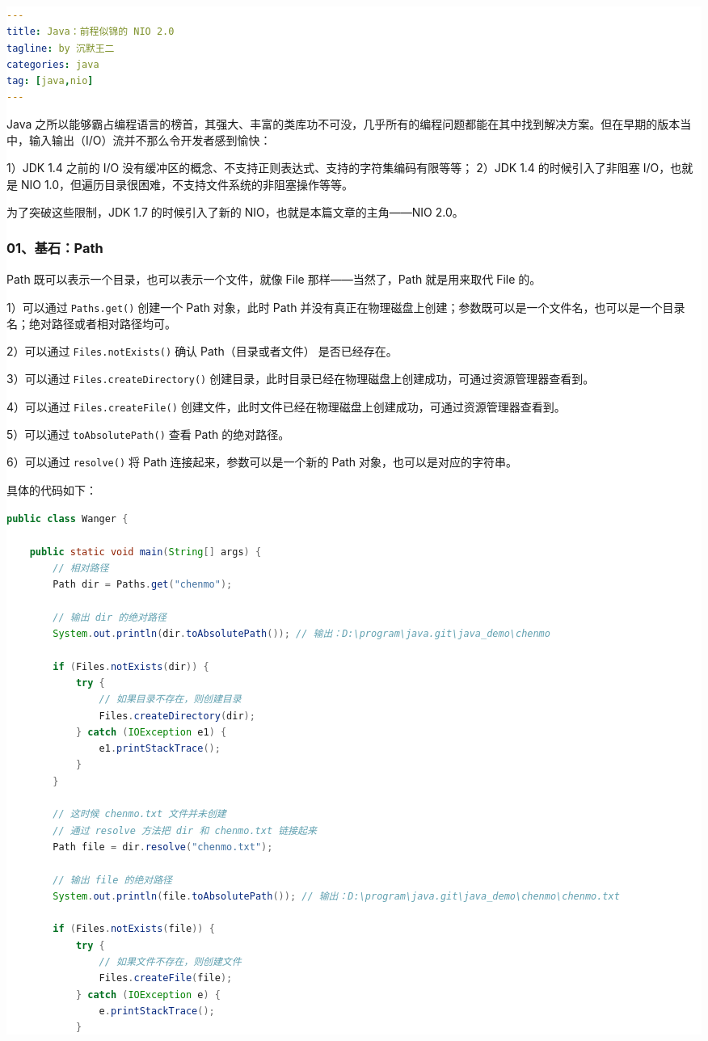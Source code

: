 ```yaml
---
title: Java：前程似锦的 NIO 2.0
tagline: by 沉默王二
categories: java
tag: [java,nio]
---
```


Java 之所以能够霸占编程语言的榜首，其强大、丰富的类库功不可没，几乎所有的编程问题都能在其中找到解决方案。但在早期的版本当中，输入输出（I/O）流并不那么令开发者感到愉快：

1）JDK 1.4 之前的 I/O 没有缓冲区的概念、不支持正则表达式、支持的字符集编码有限等等；
2）JDK 1.4 的时候引入了非阻塞 I/O，也就是 NIO 1.0，但遍历目录很困难，不支持文件系统的非阻塞操作等等。

为了突破这些限制，JDK 1.7 的时候引入了新的 NIO，也就是本篇文章的主角——NIO 2.0。



### 01、基石：Path

Path 既可以表示一个目录，也可以表示一个文件，就像 File 那样——当然了，Path 就是用来取代 File 的。

1）可以通过 `Paths.get()` 创建一个 Path 对象，此时 Path 并没有真正在物理磁盘上创建；参数既可以是一个文件名，也可以是一个目录名；绝对路径或者相对路径均可。

2）可以通过 `Files.notExists()` 确认 Path（目录或者文件） 是否已经存在。

3）可以通过 `Files.createDirectory()` 创建目录，此时目录已经在物理磁盘上创建成功，可通过资源管理器查看到。

4）可以通过 `Files.createFile()` 创建文件，此时文件已经在物理磁盘上创建成功，可通过资源管理器查看到。

5）可以通过 `toAbsolutePath()` 查看 Path 的绝对路径。

6）可以通过 `resolve()` 将 Path 连接起来，参数可以是一个新的 Path 对象，也可以是对应的字符串。

具体的代码如下：

```java
public class Wanger {

	public static void main(String[] args) {
		// 相对路径
		Path dir = Paths.get("chenmo");

		// 输出 dir 的绝对路径
		System.out.println(dir.toAbsolutePath()); // 输出：D:\program\java.git\java_demo\chenmo

		if (Files.notExists(dir)) {
			try {
				// 如果目录不存在，则创建目录
				Files.createDirectory(dir);
			} catch (IOException e1) {
				e1.printStackTrace();
			}
		}
		
		// 这时候 chenmo.txt 文件并未创建
		// 通过 resolve 方法把 dir 和 chenmo.txt 链接起来
		Path file = dir.resolve("chenmo.txt");

		// 输出 file 的绝对路径
		System.out.println(file.toAbsolutePath()); // 输出：D:\program\java.git\java_demo\chenmo\chenmo.txt

		if (Files.notExists(file)) {
			try {
				// 如果文件不存在，则创建文件
				Files.createFile(file);
			} catch (IOException e) {
				e.printStackTrace();
			}
```